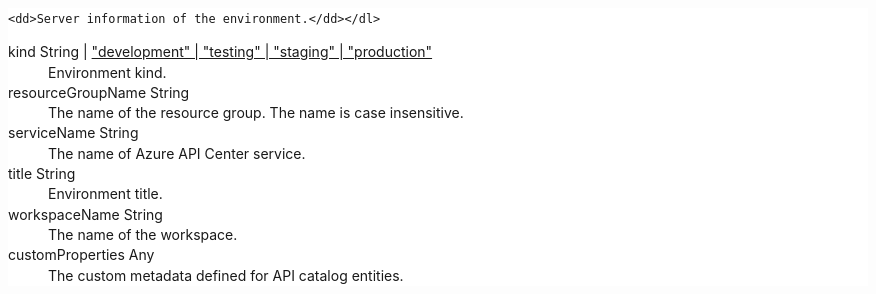     <dd>Server information of the environment.</dd></dl>
</pulumi-choosable>
</div>

<div>
<pulumi-choosable type="language" values="yaml">
<dl class="resources-properties"><dt class="property-required"
            title="Required">
        <span id="kind_yaml">
<a data-swiftype-name="resource-property" data-swiftype-type="text" href="#kind_yaml" style="color: inherit; text-decoration: inherit;">kind</a>
</span>
        <span class="property-indicator"></span>
        <span class="property-type">String | <a href="#environmentkind">&#34;development&#34; | &#34;testing&#34; | &#34;staging&#34; | &#34;production&#34;</a></span>
    </dt>
    <dd>Environment kind.</dd><dt class="property-required property-replacement"
            title="Required">
        <span id="resourcegroupname_yaml">
<a data-swiftype-name="resource-property" data-swiftype-type="text" href="#resourcegroupname_yaml" style="color: inherit; text-decoration: inherit;">resource<wbr>Group<wbr>Name</a>
</span>
        <span class="property-indicator"></span>
        <span class="property-type">String</span>
    </dt>
    <dd>The name of the resource group. The name is case insensitive.</dd><dt class="property-required property-replacement"
            title="Required">
        <span id="servicename_yaml">
<a data-swiftype-name="resource-property" data-swiftype-type="text" href="#servicename_yaml" style="color: inherit; text-decoration: inherit;">service<wbr>Name</a>
</span>
        <span class="property-indicator"></span>
        <span class="property-type">String</span>
    </dt>
    <dd>The name of Azure API Center service.</dd><dt class="property-required"
            title="Required">
        <span id="title_yaml">
<a data-swiftype-name="resource-property" data-swiftype-type="text" href="#title_yaml" style="color: inherit; text-decoration: inherit;">title</a>
</span>
        <span class="property-indicator"></span>
        <span class="property-type">String</span>
    </dt>
    <dd>Environment title.</dd><dt class="property-required property-replacement"
            title="Required">
        <span id="workspacename_yaml">
<a data-swiftype-name="resource-property" data-swiftype-type="text" href="#workspacename_yaml" style="color: inherit; text-decoration: inherit;">workspace<wbr>Name</a>
</span>
        <span class="property-indicator"></span>
        <span class="property-type">String</span>
    </dt>
    <dd>The name of the workspace.</dd><dt class="property-optional"
            title="Optional">
        <span id="customproperties_yaml">
<a data-swiftype-name="resource-property" data-swiftype-type="text" href="#customproperties_yaml" style="color: inherit; text-decoration: inherit;">custom<wbr>Properties</a>
</span>
        <span class="property-indicator"></span>
        <span class="property-type">Any</span>
    </dt>
    <dd>The custom metadata defined for API catalog entities.</dd><dt class="property-optional"
            title="Optional">
